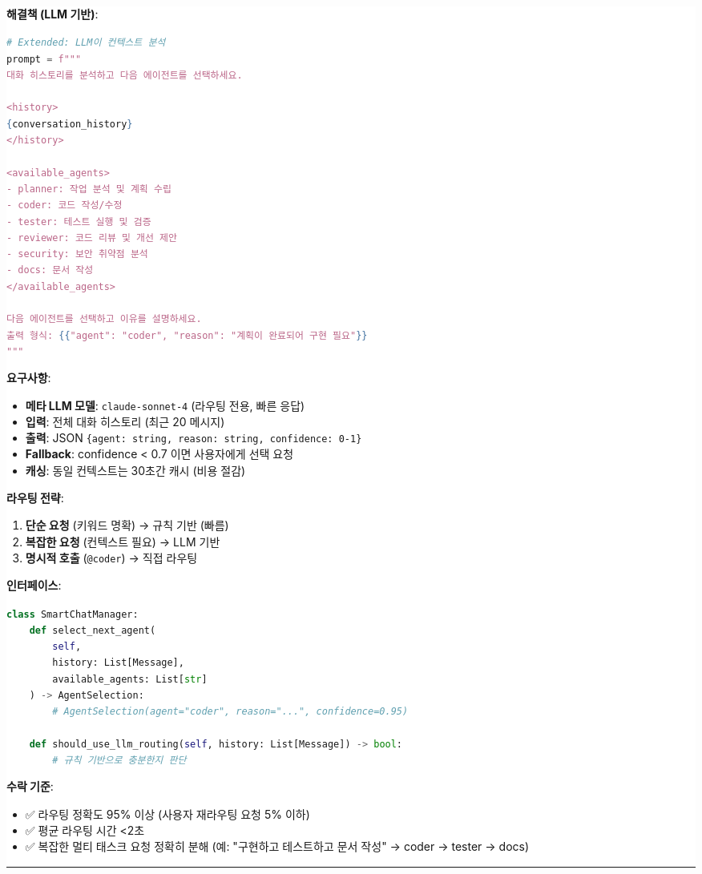 **해결책 (LLM 기반)**:
```python
# Extended: LLM이 컨텍스트 분석
prompt = f"""
대화 히스토리를 분석하고 다음 에이전트를 선택하세요.

<history>
{conversation_history}
</history>

<available_agents>
- planner: 작업 분석 및 계획 수립
- coder: 코드 작성/수정
- tester: 테스트 실행 및 검증
- reviewer: 코드 리뷰 및 개선 제안
- security: 보안 취약점 분석
- docs: 문서 작성
</available_agents>

다음 에이전트를 선택하고 이유를 설명하세요.
출력 형식: {{"agent": "coder", "reason": "계획이 완료되어 구현 필요"}}
"""
```

**요구사항**:
- **메타 LLM 모델**: `claude-sonnet-4` (라우팅 전용, 빠른 응답)
- **입력**: 전체 대화 히스토리 (최근 20 메시지)
- **출력**: JSON `{agent: string, reason: string, confidence: 0-1}`
- **Fallback**: confidence < 0.7 이면 사용자에게 선택 요청
- **캐싱**: 동일 컨텍스트는 30초간 캐시 (비용 절감)

**라우팅 전략**:
1. **단순 요청** (키워드 명확) → 규칙 기반 (빠름)
2. **복잡한 요청** (컨텍스트 필요) → LLM 기반
3. **명시적 호출** (`@coder`) → 직접 라우팅

**인터페이스**:
```python
class SmartChatManager:
    def select_next_agent(
        self,
        history: List[Message],
        available_agents: List[str]
    ) -> AgentSelection:
        # AgentSelection(agent="coder", reason="...", confidence=0.95)

    def should_use_llm_routing(self, history: List[Message]) -> bool:
        # 규칙 기반으로 충분한지 판단
```

**수락 기준**:
- ✅ 라우팅 정확도 95% 이상 (사용자 재라우팅 요청 5% 이하)
- ✅ 평균 라우팅 시간 <2초
- ✅ 복잡한 멀티 태스크 요청 정확히 분해 (예: "구현하고 테스트하고 문서 작성" → coder → tester → docs)

---